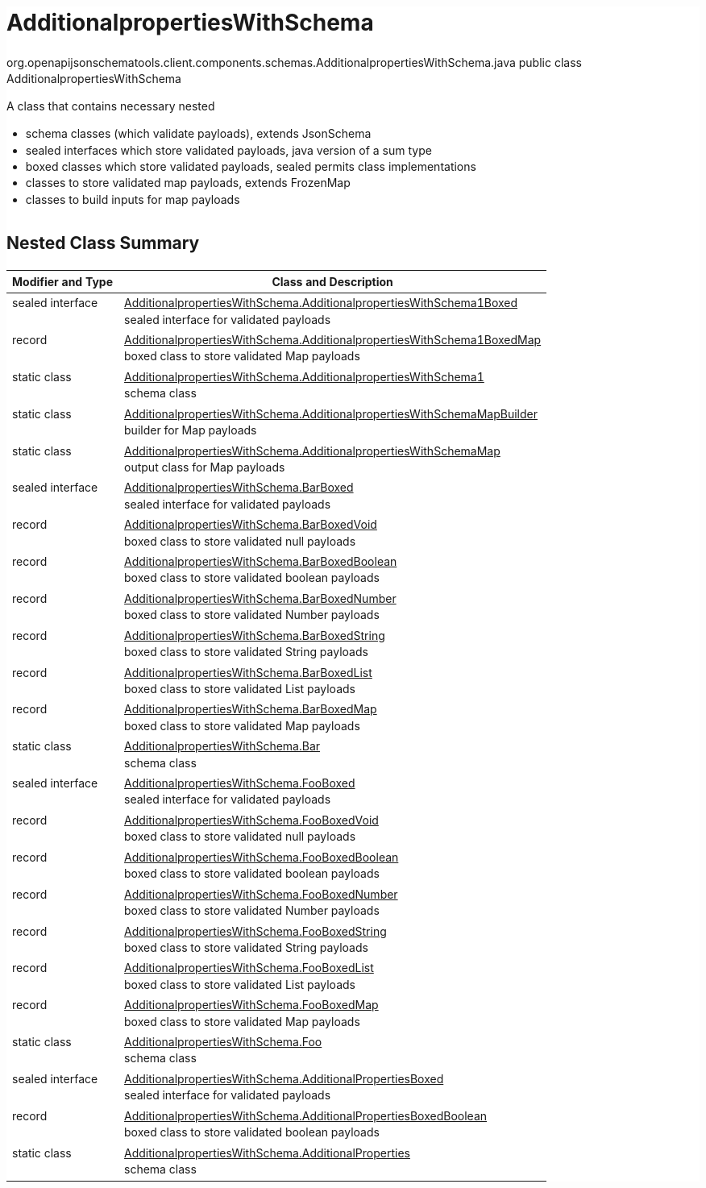 # AdditionalpropertiesWithSchema
org.openapijsonschematools.client.components.schemas.AdditionalpropertiesWithSchema.java
public class AdditionalpropertiesWithSchema<br>

A class that contains necessary nested
- schema classes (which validate payloads), extends JsonSchema
- sealed interfaces which store validated payloads, java version of a sum type
- boxed classes which store validated payloads, sealed permits class implementations
- classes to store validated map payloads, extends FrozenMap
- classes to build inputs for map payloads

## Nested Class Summary
| Modifier and Type | Class and Description |
| ----------------- | ---------------------- |
| sealed interface | [AdditionalpropertiesWithSchema.AdditionalpropertiesWithSchema1Boxed](#additionalpropertieswithschema1boxed)<br> sealed interface for validated payloads |
| record | [AdditionalpropertiesWithSchema.AdditionalpropertiesWithSchema1BoxedMap](#additionalpropertieswithschema1boxedmap)<br> boxed class to store validated Map payloads |
| static class | [AdditionalpropertiesWithSchema.AdditionalpropertiesWithSchema1](#additionalpropertieswithschema1)<br> schema class |
| static class | [AdditionalpropertiesWithSchema.AdditionalpropertiesWithSchemaMapBuilder](#additionalpropertieswithschemamapbuilder)<br> builder for Map payloads |
| static class | [AdditionalpropertiesWithSchema.AdditionalpropertiesWithSchemaMap](#additionalpropertieswithschemamap)<br> output class for Map payloads |
| sealed interface | [AdditionalpropertiesWithSchema.BarBoxed](#barboxed)<br> sealed interface for validated payloads |
| record | [AdditionalpropertiesWithSchema.BarBoxedVoid](#barboxedvoid)<br> boxed class to store validated null payloads |
| record | [AdditionalpropertiesWithSchema.BarBoxedBoolean](#barboxedboolean)<br> boxed class to store validated boolean payloads |
| record | [AdditionalpropertiesWithSchema.BarBoxedNumber](#barboxednumber)<br> boxed class to store validated Number payloads |
| record | [AdditionalpropertiesWithSchema.BarBoxedString](#barboxedstring)<br> boxed class to store validated String payloads |
| record | [AdditionalpropertiesWithSchema.BarBoxedList](#barboxedlist)<br> boxed class to store validated List payloads |
| record | [AdditionalpropertiesWithSchema.BarBoxedMap](#barboxedmap)<br> boxed class to store validated Map payloads |
| static class | [AdditionalpropertiesWithSchema.Bar](#bar)<br> schema class |
| sealed interface | [AdditionalpropertiesWithSchema.FooBoxed](#fooboxed)<br> sealed interface for validated payloads |
| record | [AdditionalpropertiesWithSchema.FooBoxedVoid](#fooboxedvoid)<br> boxed class to store validated null payloads |
| record | [AdditionalpropertiesWithSchema.FooBoxedBoolean](#fooboxedboolean)<br> boxed class to store validated boolean payloads |
| record | [AdditionalpropertiesWithSchema.FooBoxedNumber](#fooboxednumber)<br> boxed class to store validated Number payloads |
| record | [AdditionalpropertiesWithSchema.FooBoxedString](#fooboxedstring)<br> boxed class to store validated String payloads |
| record | [AdditionalpropertiesWithSchema.FooBoxedList](#fooboxedlist)<br> boxed class to store validated List payloads |
| record | [AdditionalpropertiesWithSchema.FooBoxedMap](#fooboxedmap)<br> boxed class to store validated Map payloads |
| static class | [AdditionalpropertiesWithSchema.Foo](#foo)<br> schema class |
| sealed interface | [AdditionalpropertiesWithSchema.AdditionalPropertiesBoxed](#additionalpropertiesboxed)<br> sealed interface for validated payloads |
| record | [AdditionalpropertiesWithSchema.AdditionalPropertiesBoxedBoolean](#additionalpropertiesboxedboolean)<br> boxed class to store validated boolean payloads |
| static class | [AdditionalpropertiesWithSchema.AdditionalProperties](#additionalproperties)<br> schema class |
